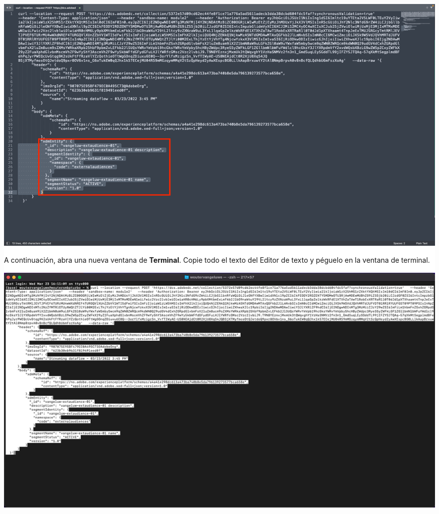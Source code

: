 ![Metadatos de audiencias externas str 1](images/extAudMDstr1.png)

A continuación, abra una nueva ventana de **Terminal**. Copie todo el texto del Editor de texto y péguelo en la ventana de terminal.

![Metadatos de audiencias externas str 1](images/extAudMDstr1d.png)
